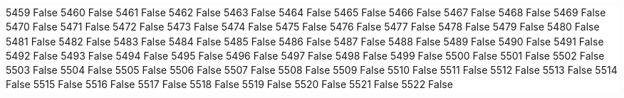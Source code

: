 5459     False
5460     False
5461     False
5462     False
5463     False
5464     False
5465     False
5466     False
5467     False
5468     False
5469     False
5470     False
5471     False
5472     False
5473     False
5474     False
5475     False
5476     False
5477     False
5478     False
5479     False
5480     False
5481     False
5482     False
5483     False
5484     False
5485     False
5486     False
5487     False
5488     False
5489     False
5490     False
5491     False
5492     False
5493     False
5494     False
5495     False
5496     False
5497     False
5498     False
5499     False
5500     False
5501     False
5502     False
5503     False
5504     False
5505     False
5506     False
5507     False
5508     False
5509     False
5510     False
5511     False
5512     False
5513     False
5514     False
5515     False
5516     False
5517     False
5518     False
5519     False
5520     False
5521     False
5522     False